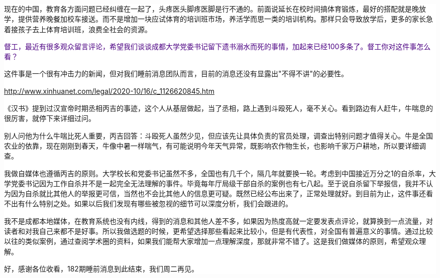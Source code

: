 现在的中国，教育各方面问题已经纠缠在一起了，头疼医头脚疼医脚是行不通的。前面说延长在校时间搞体育锻炼，最好的搭配就是晚放学，提供营养晚餐加校车接送。而不是增加一块应试体育的培训班市场，养活学而思一类的培训机构。那样只会导致放学后，更多的家长急着接孩子去上体育培训班，浪费全社会的资源。

<font color="indigo">督工，最近有很多观众留言评论，希望我们谈谈成都大学党委书记留下遗书溺水而死的事情，加起来已经100多条了。督工你对这件事怎么看？</font>

这件事是一个很有冲击力的新闻，但对我们睡前消息团队而言，目前的消息还没有显露出"不得不讲"的必要性。

<http://www.xinhuanet.com/legal/2020-10/16/c_1126620845.htm>

《汉书》提到过汉宣帝时期丞相丙吉的事迹，这个人从基层做起，当了丞相，路上遇到斗殴死人，毫不关心。看到路边有人赶牛，牛喘息的很厉害，就停下来详细过问。

别人问他为什么牛喘比死人重要，丙吉回答：斗殴死人虽然少见，但应该先让具体负责的官员处理，调查出特别问题才值得关心。牛是全国农业的依靠，现在刚刚到春天，牛像中暑一样喘气，有可能说明今年天气异常，既影响农作物生长，也影响千家万户耕地，所以要详细调查。

我做自媒体也遵循丙吉的原则。大学校长和党委书记虽然不多，全国也有几千个，隔几年就要换一轮。考虑到中国接近万分之1的自杀率，大学党委书记因为工作自杀并不是一起完全无法理解的事件。毕竟每年厅局级干部自杀的案例也有七八起。至于说自杀留下举报信，我并不认为因为自杀就比其他人的举报更可信，当然也不会比其他人的信息更可疑。既然已经公布出来了，正常处理就好。到目前为止，这件事还看不出有什么特别之处。如果以后我们发现有哪些被忽视的细节可以深度分析，我们会跟进的。

我不是成都本地媒体，在教育系统也没有内线，得到的消息和其他人差不多，如果因为热度高就一定要发表点评论，就算换到一点流量，对读者和对我自己来都不是好事。所以我做选题的时候，更希望选择那些看起来比较小，但是有代表性，对全国有普遍意义的事情。通过比较以往的类似案例，通过查阅学术圈的资料，如果我们能帮大家增加一点理解深度，那就非常不错了。这是我们做媒体的原则，希望观众理解。

好，感谢各位收看，182期睡前消息到此结束，我们周二再见。

